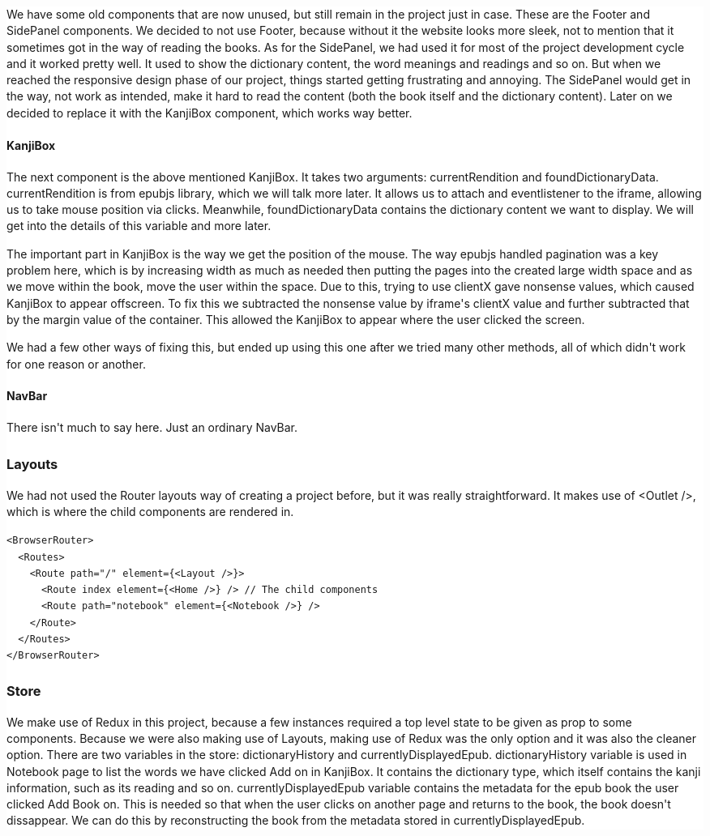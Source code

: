 We have some old components that are now unused, but still remain in the project just in case. These are the Footer and SidePanel components. We decided to not use Footer, because without it the website looks more sleek, not to mention that it sometimes got in the way of reading the books. As for the SidePanel, we had used it for most of the project development cycle and it worked pretty well. It used to show the dictionary content, the word meanings and readings and so on. But when we reached the responsive design phase of our project, things started getting frustrating and annoying. The SidePanel would get in the way, not work as intended, make it hard to read the content (both the book itself and the dictionary content). Later on we decided to replace it with the KanjiBox component, which works way better.

#### KanjiBox

The next component is the above mentioned KanjiBox. It takes two arguments: currentRendition and foundDictionaryData. currentRendition is from epubjs library, which we will talk more later. It allows us to attach and eventlistener to the iframe, allowing us to take mouse position via clicks. Meanwhile, foundDictionaryData contains the dictionary content we want to display. We will get into the details of this variable and more later.

The important part in KanjiBox is the way we get the position of the mouse. The way epubjs handled pagination was a key problem here, which is by increasing width as much as needed then putting the pages into the created large width space and as we move within the book, move the user within the space. Due to this, trying to use clientX gave nonsense values, which caused KanjiBox to appear offscreen. To fix this we subtracted the nonsense value by iframe's clientX value and further subtracted that by the margin value of the container. This allowed the KanjiBox to appear where the user clicked the screen.

We had a few other ways of fixing this, but ended up using this one after we tried many other methods, all of which didn't work for one reason or another.

#### NavBar

There isn't much to say here. Just an ordinary NavBar.

### Layouts

We had not used the Router layouts way of creating a project before, but it was really straightforward. It makes use of <Outlet \/>, which is where the child components are rendered in.

    <BrowserRouter>
      <Routes>
        <Route path="/" element={<Layout />}>
          <Route index element={<Home />} /> // The child components
          <Route path="notebook" element={<Notebook />} />
        </Route>
      </Routes>
    </BrowserRouter>

### Store

We make use of Redux in this project, because a few instances required a top level state to be given as prop to some components. Because we were also making use of Layouts, making use of Redux was the only option and it was also the cleaner option. There are two variables in the store: dictionaryHistory and currentlyDisplayedEpub. dictionaryHistory variable is used in Notebook page to list the words we have clicked Add on in KanjiBox. It contains the dictionary type, which itself contains the kanji information, such as its reading and so on. currentlyDisplayedEpub variable contains the metadata for the epub book the user clicked Add Book on. This is needed so that when the user clicks on another page and returns to the book, the book doesn't dissappear. We can do this by reconstructing the book from the metadata stored in currentlyDisplayedEpub.
